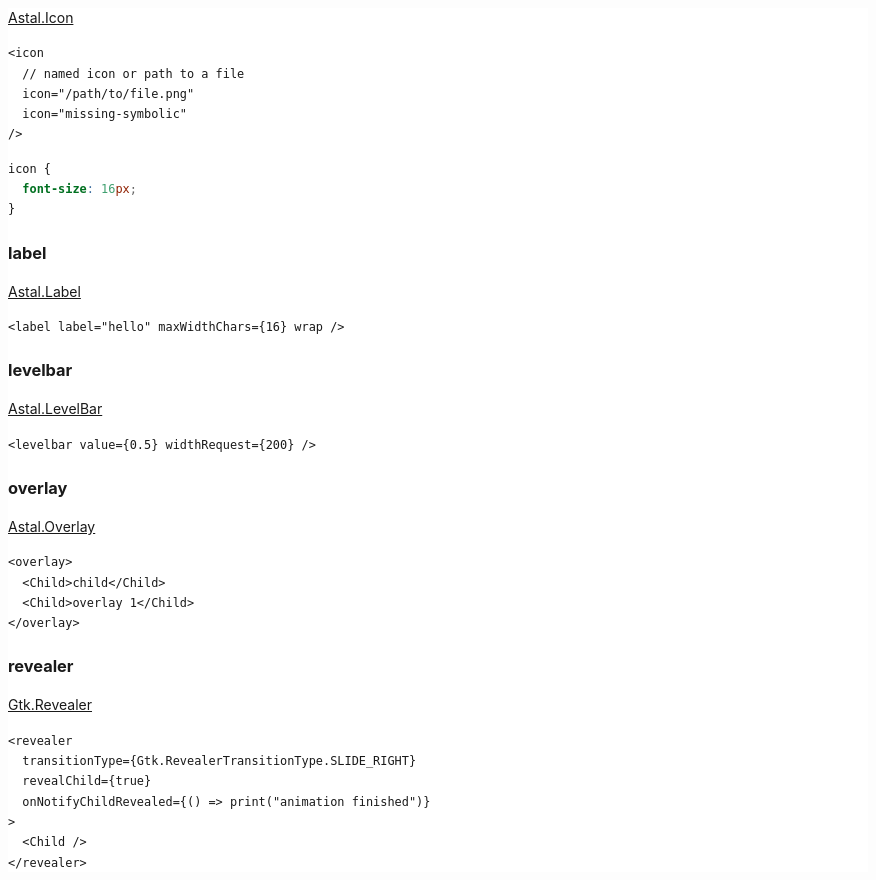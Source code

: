 [Astal.Icon](https://aylur.github.io/libastal/astal3/class.Icon.html)

```tsx
<icon
  // named icon or path to a file
  icon="/path/to/file.png"
  icon="missing-symbolic"
/>
```

```css
icon {
  font-size: 16px;
}
```

### label

[Astal.Label](https://aylur.github.io/libastal/astal3/class.Label.html)

```tsx
<label label="hello" maxWidthChars={16} wrap />
```

### levelbar

[Astal.LevelBar](https://aylur.github.io/libastal/astal3/class.LevelBar.html)

```tsx
<levelbar value={0.5} widthRequest={200} />
```

### overlay

[Astal.Overlay](https://aylur.github.io/libastal/astal3/class.Overlay.html)

```tsx
<overlay>
  <Child>child</Child>
  <Child>overlay 1</Child>
</overlay>
```

### revealer

[Gtk.Revealer](https://docs.gtk.org/gtk3/class.Revealer.html)

```tsx
<revealer
  transitionType={Gtk.RevealerTransitionType.SLIDE_RIGHT}
  revealChild={true}
  onNotifyChildRevealed={() => print("animation finished")}
>
  <Child />
</revealer>
```
